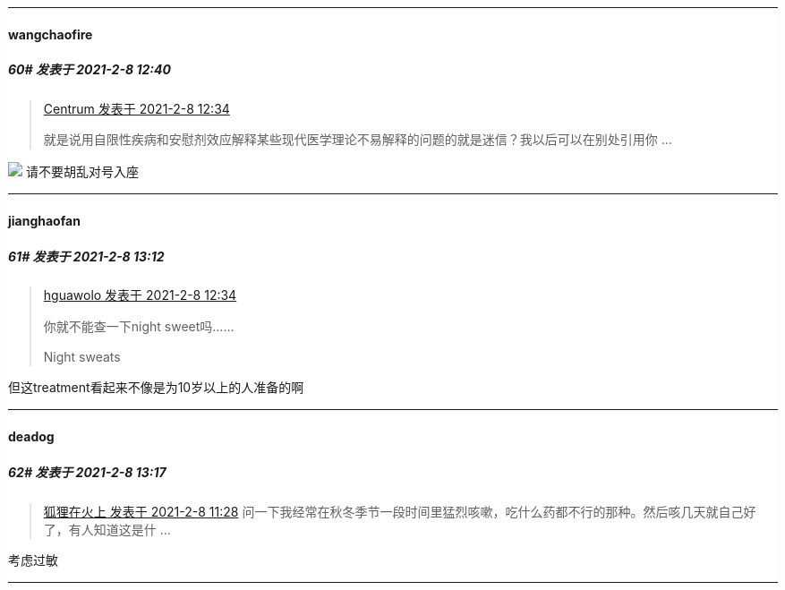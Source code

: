





*****

####  wangchaofire  
##### 60#       发表于 2021-2-8 12:40



<blockquote><a href="httphttps://bbs.saraba1st.com/2b/forum.php?mod=redirect&amp;goto=findpost&amp;pid=50276665&amp;ptid=1986892" target="_blank">Centrum 发表于 2021-2-8 12:34</a>

就是说用自限性疾病和安慰剂效应解释某些现代医学理论不易解释的问题的就是迷信？我以后可以在别处引用你 ...</blockquote>
<img src="https://static.saraba1st.com/image/smiley/face2017/004.gif" referrerpolicy="no-referrer"> 请不要胡乱对号入座







*****

####  jianghaofan  
##### 61#       发表于 2021-2-8 13:12



<blockquote><a href="httphttps://bbs.saraba1st.com/2b/forum.php?mod=redirect&amp;goto=findpost&amp;pid=50276662&amp;ptid=1986892" target="_blank">hguawolo 发表于 2021-2-8 12:34</a>

你就不能查一下night sweet吗……


Night sweats</blockquote>
但这treatment看起来不像是为10岁以上的人准备的啊







*****

####  deadog  
##### 62#       发表于 2021-2-8 13:17



<blockquote><a href="httphttps://bbs.saraba1st.com/2b/forum.php?mod=redirect&amp;goto=findpost&amp;pid=50275869&amp;ptid=1986892" target="_blank">狐狸在火上 发表于 2021-2-8 11:28</a>
问一下我经常在秋冬季节一段时间里猛烈咳嗽，吃什么药都不行的那种。然后咳几天就自己好了，有人知道这是什 ...</blockquote>
考虑过敏







*****
